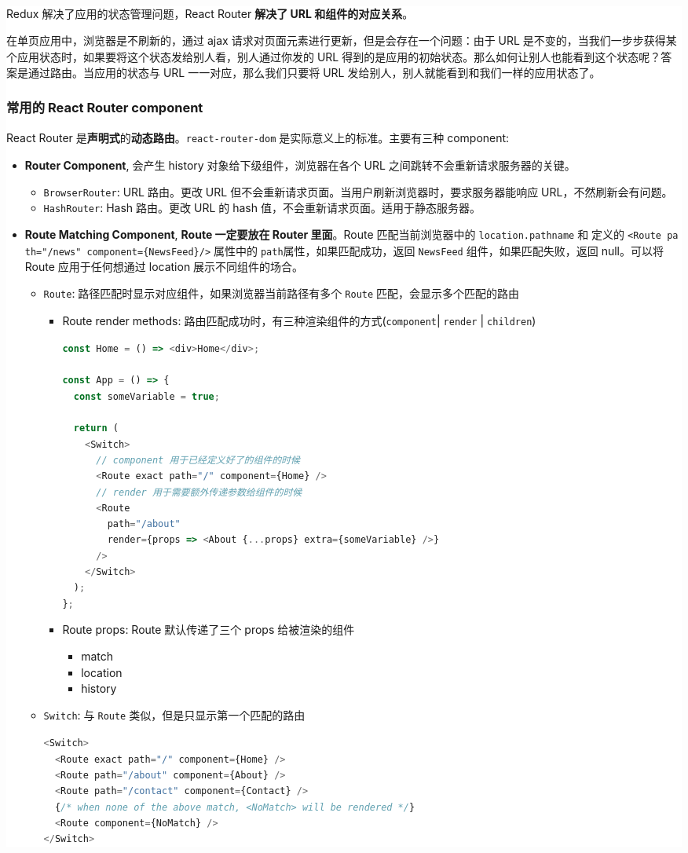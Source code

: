 Redux 解决了应用的状态管理问题，React Router **解决了 URL 和组件的对应关系**。

在单页应用中，浏览器是不刷新的，通过 ajax 请求对页面元素进行更新，但是会存在一个问题：由于 URL 是不变的，当我们一步步获得某个应用状态时，如果要将这个状态发给别人看，别人通过你发的 URL 得到的是应用的初始状态。那么如何让别人也能看到这个状态呢？答案是通过路由。当应用的状态与 URL 一一对应，那么我们只要将 URL 发给别人，别人就能看到和我们一样的应用状态了。

### 常用的 React Router component

React Router 是**声明式**的**动态路由**。`react-router-dom` 是实际意义上的标准。主要有三种 component:

- **Router Component**, 会产生 history 对象给下级组件，浏览器在各个 URL 之间跳转不会重新请求服务器的关键。

  - `BrowserRouter`: URL 路由。更改 URL 但不会重新请求页面。当用户刷新浏览器时，要求服务器能响应 URL，不然刷新会有问题。
  - `HashRouter`: Hash 路由。更改 URL 的 hash 值，不会重新请求页面。适用于静态服务器。

- **Route Matching Component**, **Route 一定要放在 Router 里面**。Route 匹配当前浏览器中的 `location.pathname` 和 定义的 `<Route path="/news" component={NewsFeed}/>` 属性中的 `path`属性，如果匹配成功，返回 `NewsFeed` 组件，如果匹配失败，返回 null。可以将 Route 应用于任何想通过 location 展示不同组件的场合。

  - `Route`: 路径匹配时显示对应组件，如果浏览器当前路径有多个 `Route` 匹配，会显示多个匹配的路由

    - Route render methods: 路由匹配成功时，有三种渲染组件的方式(`component`| `render` | `children`)

      ```javascript
      const Home = () => <div>Home</div>;

      const App = () => {
        const someVariable = true;

        return (
          <Switch>
            // component 用于已经定义好了的组件的时候
            <Route exact path="/" component={Home} />
            // render 用于需要额外传递参数给组件的时候
            <Route
              path="/about"
              render={props => <About {...props} extra={someVariable} />}
            />
          </Switch>
        );
      };
      ```

    - Route props: Route 默认传递了三个 props 给被渲染的组件
      - match
      - location
      - history

  - `Switch`: 与 `Route` 类似，但是只显示第一个匹配的路由

    ```javascript
    <Switch>
      <Route exact path="/" component={Home} />
      <Route path="/about" component={About} />
      <Route path="/contact" component={Contact} />
      {/* when none of the above match, <NoMatch> will be rendered */}
      <Route component={NoMatch} />
    </Switch>
    ```
